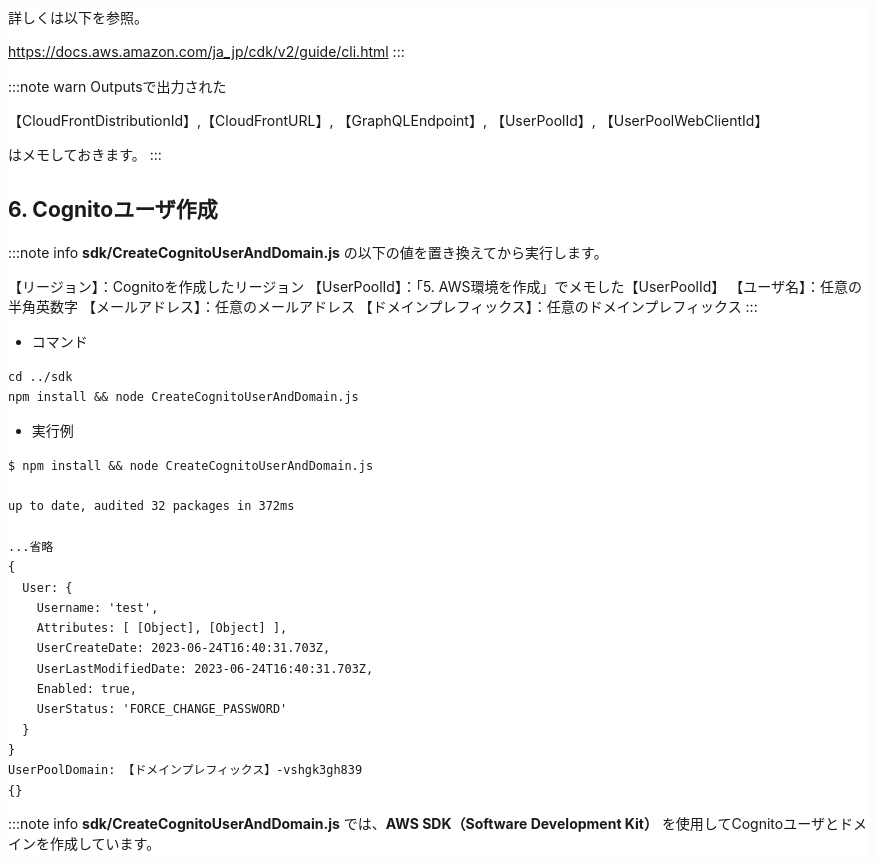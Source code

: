 詳しくは以下を参照。

https://docs.aws.amazon.com/ja_jp/cdk/v2/guide/cli.html
:::


:::note warn
Outputsで出力された

【CloudFrontDistributionId】,【CloudFrontURL】, 【GraphQLEndpoint】, 【UserPoolId】, 【UserPoolWebClientId】

はメモしておきます。
:::



## 6. Cognitoユーザ作成

:::note info
**sdk/CreateCognitoUserAndDomain.js** の以下の値を置き換えてから実行します。

【リージョン】：Cognitoを作成したリージョン
【UserPoolId】：「5. AWS環境を作成」でメモした【UserPoolId】
【ユーザ名】：任意の半角英数字
【メールアドレス】：任意のメールアドレス
【ドメインプレフィックス】：任意のドメインプレフィックス
:::

- コマンド
```shell:コマンド
cd ../sdk
npm install && node CreateCognitoUserAndDomain.js
```

- 実行例
```
$ npm install && node CreateCognitoUserAndDomain.js

up to date, audited 32 packages in 372ms

...省略
{
  User: {
    Username: 'test',
    Attributes: [ [Object], [Object] ],
    UserCreateDate: 2023-06-24T16:40:31.703Z,
    UserLastModifiedDate: 2023-06-24T16:40:31.703Z,
    Enabled: true,
    UserStatus: 'FORCE_CHANGE_PASSWORD'
  }
}
UserPoolDomain: 【ドメインプレフィックス】-vshgk3gh839
{}
```

:::note info
**sdk/CreateCognitoUserAndDomain.js** では、**AWS SDK（Software Development Kit）** を使用してCognitoユーザとドメインを作成しています。
